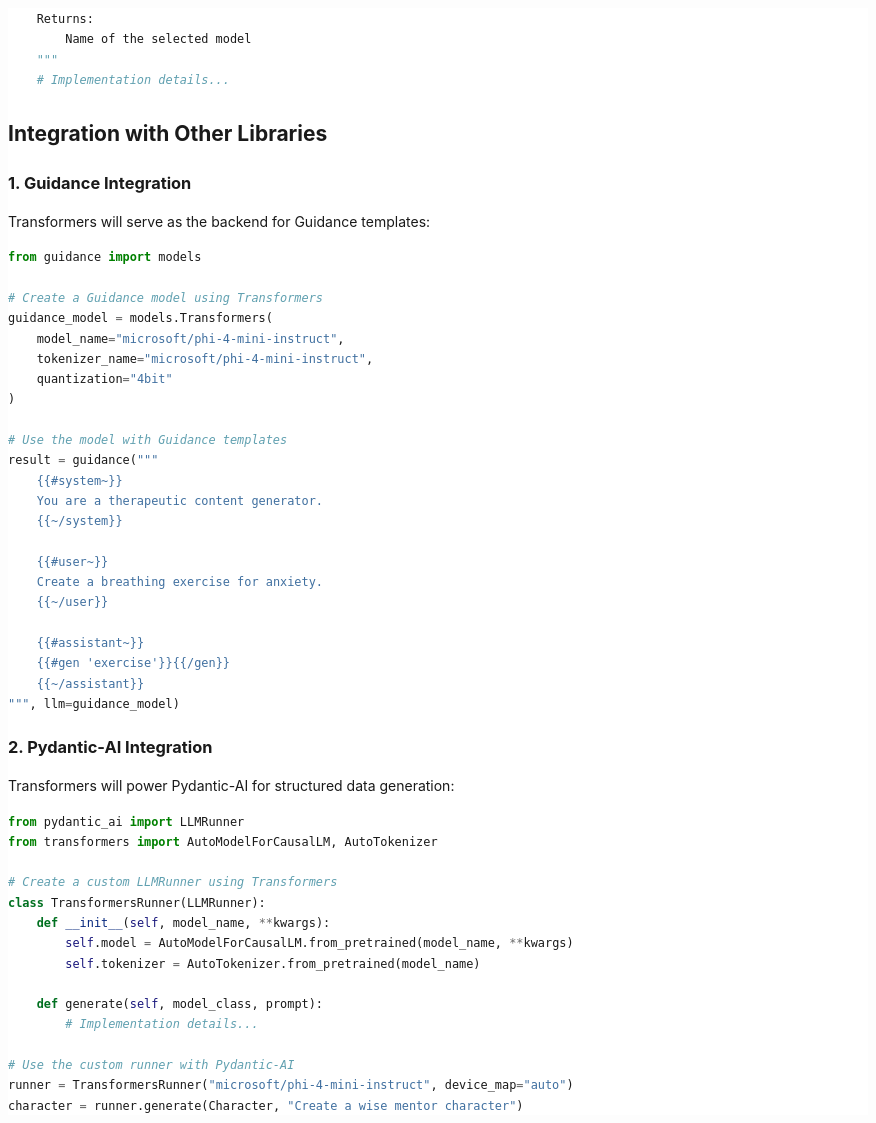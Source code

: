 ```python
    Returns:
        Name of the selected model
    """
    # Implementation details...
```

## Integration with Other Libraries

### 1. Guidance Integration

Transformers will serve as the backend for Guidance templates:

```python
from guidance import models

# Create a Guidance model using Transformers
guidance_model = models.Transformers(
    model_name="microsoft/phi-4-mini-instruct",
    tokenizer_name="microsoft/phi-4-mini-instruct",
    quantization="4bit"
)

# Use the model with Guidance templates
result = guidance("""
    {{#system~}}
    You are a therapeutic content generator.
    {{~/system}}
    
    {{#user~}}
    Create a breathing exercise for anxiety.
    {{~/user}}
    
    {{#assistant~}}
    {{#gen 'exercise'}}{{/gen}}
    {{~/assistant}}
""", llm=guidance_model)
```

### 2. Pydantic-AI Integration

Transformers will power Pydantic-AI for structured data generation:

```python
from pydantic_ai import LLMRunner
from transformers import AutoModelForCausalLM, AutoTokenizer

# Create a custom LLMRunner using Transformers
class TransformersRunner(LLMRunner):
    def __init__(self, model_name, **kwargs):
        self.model = AutoModelForCausalLM.from_pretrained(model_name, **kwargs)
        self.tokenizer = AutoTokenizer.from_pretrained(model_name)
    
    def generate(self, model_class, prompt):
        # Implementation details...

# Use the custom runner with Pydantic-AI
runner = TransformersRunner("microsoft/phi-4-mini-instruct", device_map="auto")
character = runner.generate(Character, "Create a wise mentor character")
```
